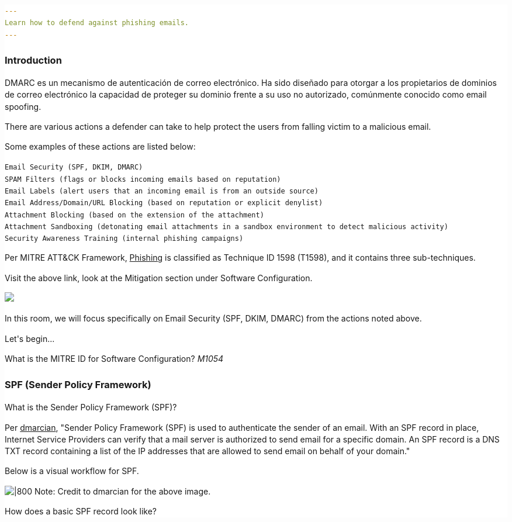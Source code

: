 ```yaml
---
Learn how to defend against phishing emails.
---
```


###  Introduction 
DMARC es un mecanismo de autenticación de correo electrónico. Ha sido diseñado para otorgar a los propietarios de dominios de correo electrónico la capacidad de proteger su dominio frente a su uso no autorizado, comúnmente conocido como email spoofing. 

There are various actions a defender can take to help protect the users from falling victim to a malicious email. 

Some examples of these actions are listed below:

    Email Security (SPF, DKIM, DMARC)
    SPAM Filters (flags or blocks incoming emails based on reputation)
    Email Labels (alert users that an incoming email is from an outside source)
    Email Address/Domain/URL Blocking (based on reputation or explicit denylist)
    Attachment Blocking (based on the extension of the attachment)
    Attachment Sandboxing (detonating email attachments in a sandbox environment to detect malicious activity)
    Security Awareness Training (internal phishing campaigns)

Per MITRE ATT&CK Framework, [Phishing](https://attack.mitre.org/techniques/T1598/) is classified as Technique ID 1598 (T1598), and it contains three sub-techniques.

Visit the above link, look at the Mitigation section under Software Configuration. 

![](https://tryhackme-images.s3.amazonaws.com/user-uploads/5de58e2bfac4a912bcc7a3e9/room-content/cf22ce3f7772210792332bae5083cd7f.png)

In this room, we will focus specifically on Email Security (SPF, DKIM, DMARC) from the actions noted above.

Let's begin...


What is the MITRE ID for Software Configuration?
*M1054*

### SPF (Sender Policy Framework) 

What is the Sender Policy Framework (SPF)?

Per [dmarcian](https://dmarcian.com/what-is-spf/), "Sender Policy Framework (SPF) is used to authenticate the sender of an email. With an SPF record in place, Internet Service Providers can verify that a mail server is authorized to send email for a specific domain. An SPF record is a DNS TXT record containing a list of the IP addresses that are allowed to send email on behalf of your domain."

Below is a visual workflow for SPF.

![|800](https://assets.tryhackme.com/additional/phishing4/dmarcian-spf.png)
Note: Credit to dmarcian for the above image.

How does a basic SPF record look like?
